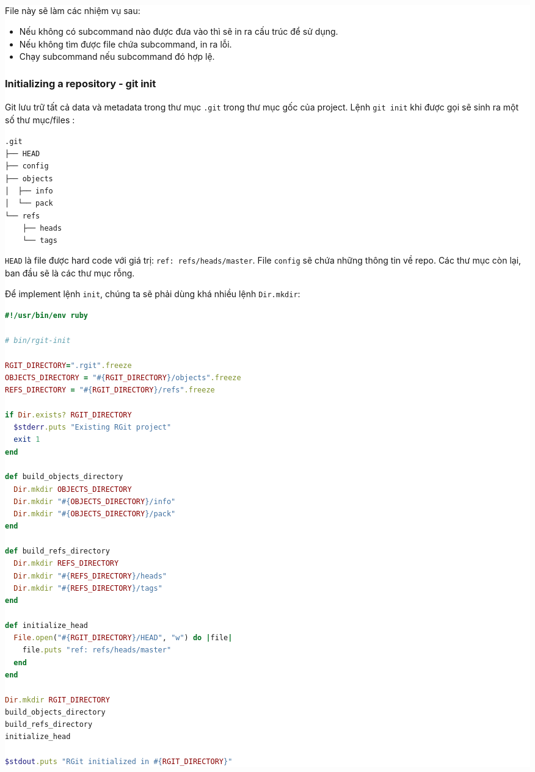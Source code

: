 File này sẽ làm các nhiệm vụ sau:

* Nếu không có subcommand nào được đưa vào thì sẽ in ra cấu trúc để sử dụng.
* Nếu không tìm được file chứa subcommand, in ra lỗi.
* Chạy subcommand nếu subcommand đó hợp lệ.

### Initializing a repository - git init
Git lưu trữ tất cả data và metadata trong thư mục `.git` trong thư mục gốc của project. Lệnh `git init` khi được gọi sẽ sinh ra một số thư mục/files :

```bash
.git
├── HEAD
├── config
├── objects
│  ├── info
│  └── pack
└── refs
    ├── heads
    └── tags
```

`HEAD` là file được hard code với giá trị: `ref: refs/heads/master`. File `config` sẽ chứa những thông tin về repo. Các thư mục còn lại, ban đầu sẽ là các thư mục rỗng.

Để implement lệnh `init`, chúng ta sẽ phải dùng khá nhiều lệnh `Dir.mkdir`:

```ruby
#!/usr/bin/env ruby

# bin/rgit-init

RGIT_DIRECTORY=".rgit".freeze
OBJECTS_DIRECTORY = "#{RGIT_DIRECTORY}/objects".freeze
REFS_DIRECTORY = "#{RGIT_DIRECTORY}/refs".freeze

if Dir.exists? RGIT_DIRECTORY
  $stderr.puts "Existing RGit project"
  exit 1
end

def build_objects_directory
  Dir.mkdir OBJECTS_DIRECTORY
  Dir.mkdir "#{OBJECTS_DIRECTORY}/info"
  Dir.mkdir "#{OBJECTS_DIRECTORY}/pack"
end

def build_refs_directory
  Dir.mkdir REFS_DIRECTORY
  Dir.mkdir "#{REFS_DIRECTORY}/heads"
  Dir.mkdir "#{REFS_DIRECTORY}/tags"
end

def initialize_head
  File.open("#{RGIT_DIRECTORY}/HEAD", "w") do |file|
    file.puts "ref: refs/heads/master"
  end
end

Dir.mkdir RGIT_DIRECTORY
build_objects_directory
build_refs_directory
initialize_head

$stdout.puts "RGit initialized in #{RGIT_DIRECTORY}"
```
